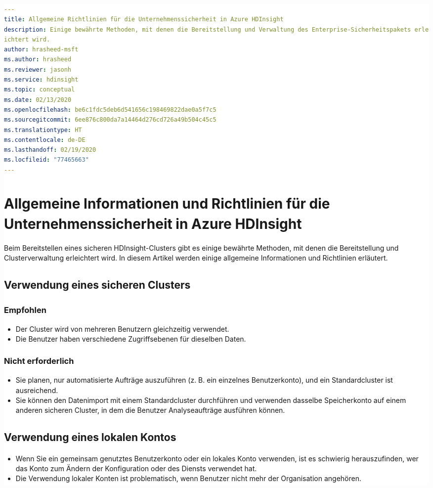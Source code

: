 ```yaml
---
title: Allgemeine Richtlinien für die Unternehmenssicherheit in Azure HDInsight
description: Einige bewährte Methoden, mit denen die Bereitstellung und Verwaltung des Enterprise-Sicherheitspakets erleichtert wird.
author: hrasheed-msft
ms.author: hrasheed
ms.reviewer: jasonh
ms.service: hdinsight
ms.topic: conceptual
ms.date: 02/13/2020
ms.openlocfilehash: be6c1fdc5deb6d541656c198469822dae0a5f7c5
ms.sourcegitcommit: 6ee876c800da7a14464d276cd726a49b504c45c5
ms.translationtype: HT
ms.contentlocale: de-DE
ms.lasthandoff: 02/19/2020
ms.locfileid: "77465663"
---
```

# <a name="enterprise-security-general-information-and-guidelines-in-azure-hdinsight"></a>Allgemeine Informationen und Richtlinien für die Unternehmenssicherheit in Azure HDInsight

Beim Bereitstellen eines sicheren HDInsight-Clusters gibt es einige bewährte Methoden, mit denen die Bereitstellung und Clusterverwaltung erleichtert wird. In diesem Artikel werden einige allgemeine Informationen und Richtlinien erläutert.

## <a name="use-of-secure-cluster"></a>Verwendung eines sicheren Clusters

### <a name="recommended"></a>Empfohlen

* Der Cluster wird von mehreren Benutzern gleichzeitig verwendet.
* Die Benutzer haben verschiedene Zugriffsebenen für dieselben Daten.

### <a name="not-necessary"></a>Nicht erforderlich

* Sie planen, nur automatisierte Aufträge auszuführen (z. B. ein einzelnes Benutzerkonto), und ein Standardcluster ist ausreichend.
* Sie können den Datenimport mit einem Standardcluster durchführen und verwenden dasselbe Speicherkonto auf einem anderen sicheren Cluster, in dem die Benutzer Analyseaufträge ausführen können.

## <a name="use-of-local-account"></a>Verwendung eines lokalen Kontos

* Wenn Sie ein gemeinsam genutztes Benutzerkonto oder ein lokales Konto verwenden, ist es schwierig herauszufinden, wer das Konto zum Ändern der Konfiguration oder des Diensts verwendet hat.
* Die Verwendung lokaler Konten ist problematisch, wenn Benutzer nicht mehr der Organisation angehören.
